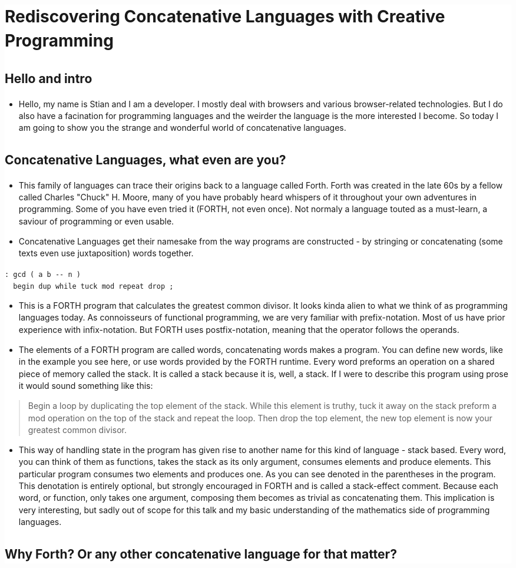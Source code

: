 # Rediscovering Concatenative Languages with Creative Programming

## Hello and intro

- Hello, my name is Stian and I am a developer. I mostly deal with browsers and various browser-related technologies. But I do also have a facination for programming languages and the weirder the language is the more interested I become. So today I am going to show you the strange and wonderful world of concatenative languages.

## Concatenative Languages, what even are you?

- This family of languages can trace their origins back to a language called Forth. Forth was created in the late 60s by a fellow called Charles "Chuck" H. Moore, many of you have probably heard whispers of it throughout your own adventures in programming. Some of you have even tried it (FORTH, not even once). Not normaly a language touted as a must-learn, a saviour of programming or even usable.

- Concatenative Languages get their namesake from the way programs are constructed - by stringing or concatenating (some texts even use juxtaposition) words together.

```
: gcd ( a b -- n )
  begin dup while tuck mod repeat drop ;
```

- This is a FORTH program that calculates the greatest common divisor. It looks kinda alien to what we think of as programming languages today. As connoisseurs of functional programming, we are very familiar with prefix-notation. Most of us have prior experience with infix-notation. But FORTH uses postfix-notation, meaning that the operator follows the operands.

- The elements of a FORTH program are called words, concatenating words makes a program. You can define new words, like in the example you see here, or use words provided by the FORTH runtime. Every word preforms an operation on a shared piece of memory called the stack. It is called a stack because it is, well, a stack. If I were to describe this program using prose it would sound something like this:

> Begin a loop by duplicating the top element of the stack. While this element is truthy, tuck it away on the stack preform a mod operation on the top of the stack and repeat the loop. Then drop the top element, the new top element is now your greatest common divisor.

- This way of handling state in the program has given rise to another name for this kind of language - stack based. Every word, you can think of them as functions, takes the stack as its only argument, consumes elements and produce elements. This particular program consumes two elements and produces one. As you can see denoted in the parentheses in the program. This denotation is entirely optional, but strongly encouraged in FORTH and is called a stack-effect comment. Because each word, or function, only takes one argument, composing them becomes as trivial as concatenating them. This implication is very interesting, but sadly out of scope for this talk and my basic understanding of the mathematics side of programming languages.

## Why Forth? Or any other concatenative language for that matter?

